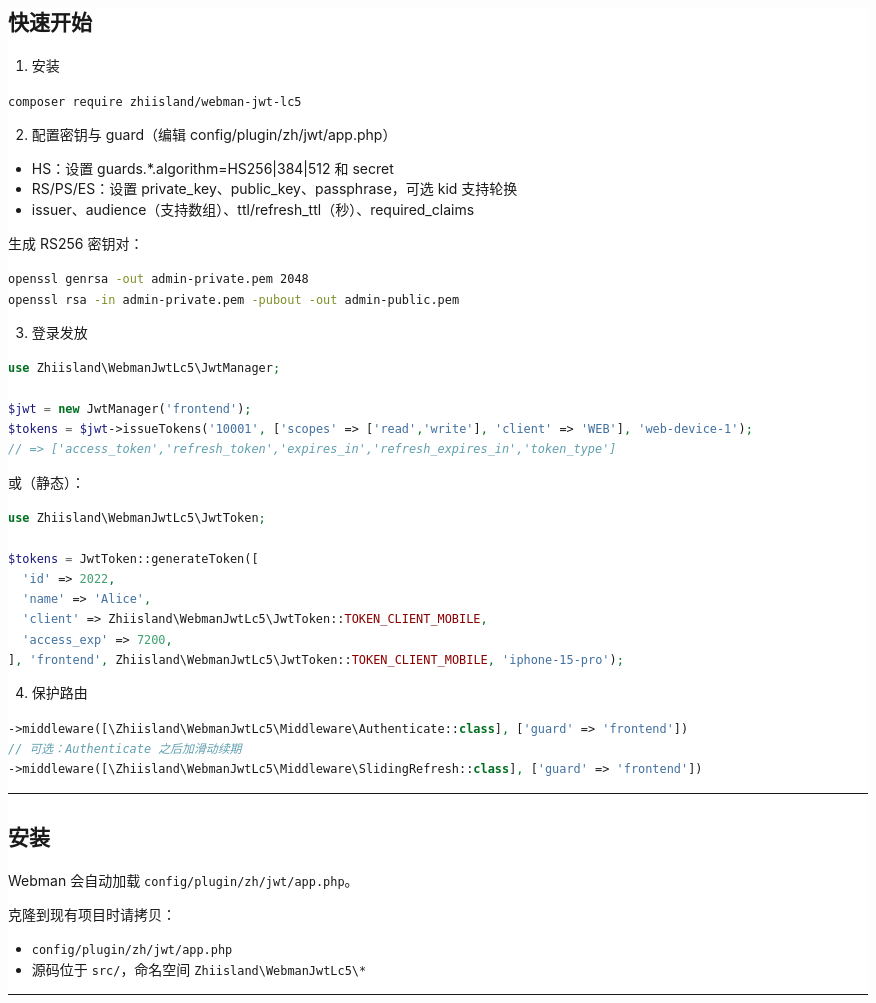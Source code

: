 
## 快速开始

1) 安装
```bash
composer require zhiisland/webman-jwt-lc5
```

2) 配置密钥与 guard（编辑 config/plugin/zh/jwt/app.php）
- HS：设置 guards.*.algorithm=HS256|384|512 和 secret
- RS/PS/ES：设置 private_key、public_key、passphrase，可选 kid 支持轮换
- issuer、audience（支持数组）、ttl/refresh_ttl（秒）、required_claims

生成 RS256 密钥对：
```bash
openssl genrsa -out admin-private.pem 2048
openssl rsa -in admin-private.pem -pubout -out admin-public.pem
```

3) 登录发放
```php
use Zhiisland\WebmanJwtLc5\JwtManager;

$jwt = new JwtManager('frontend');
$tokens = $jwt->issueTokens('10001', ['scopes' => ['read','write'], 'client' => 'WEB'], 'web-device-1');
// => ['access_token','refresh_token','expires_in','refresh_expires_in','token_type']
```

或（静态）：
```php
use Zhiisland\WebmanJwtLc5\JwtToken;

$tokens = JwtToken::generateToken([
  'id' => 2022,
  'name' => 'Alice',
  'client' => Zhiisland\WebmanJwtLc5\JwtToken::TOKEN_CLIENT_MOBILE,
  'access_exp' => 7200,
], 'frontend', Zhiisland\WebmanJwtLc5\JwtToken::TOKEN_CLIENT_MOBILE, 'iphone-15-pro');
```

4) 保护路由
```php
->middleware([\Zhiisland\WebmanJwtLc5\Middleware\Authenticate::class], ['guard' => 'frontend'])
// 可选：Authenticate 之后加滑动续期
->middleware([\Zhiisland\WebmanJwtLc5\Middleware\SlidingRefresh::class], ['guard' => 'frontend'])
```

---

## 安装

Webman 会自动加载 `config/plugin/zh/jwt/app.php`。

克隆到现有项目时请拷贝：
- `config/plugin/zh/jwt/app.php`
- 源码位于 `src/`，命名空间 `Zhiisland\WebmanJwtLc5\*`

---